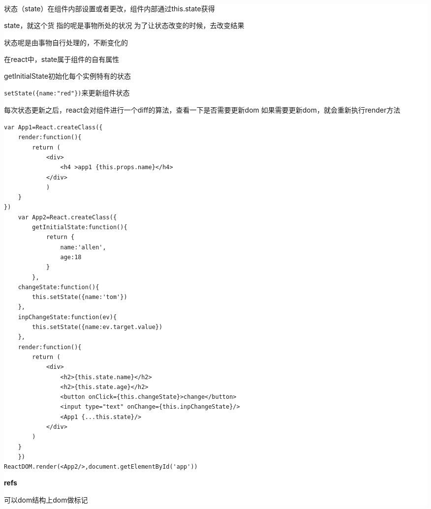  
状态（state）在组件内部设置或者更改，组件内部通过this.state获得

state，就这个货  指的呢是事物所处的状况  为了让状态改变的时候，去改变结果
 
状态呢是由事物自行处理的，不断变化的
 
在react中，state属于组件的自有属性
 
getInitialState初始化每个实例特有的状态
 
`setState({name:"red"})`来更新组件状态 
 
每次状态更新之后，react会对组件进行一个diff的算法，查看一下是否需要更新dom   如果需要更新dom，就会重新执行render方法
 
	var App1=React.createClass({
		render:function(){
			return (
				<div>
					<h4 >app1 {this.props.name}</h4>
				</div>
				)
		}
	})
		var App2=React.createClass({
			getInitialState:function(){
				return {
					name:'allen',
					age:18
				}
			},
		changeState:function(){
			this.setState({name:'tom'})
		},
		inpChangeState:function(ev){
			this.setState({name:ev.target.value})
		},
		render:function(){
			return (
				<div>
					<h2>{this.state.name}</h2>
					<h2>{this.state.age}</h2>
					<button onClick={this.changeState}>change</button>
					<input type="text" onChange={this.inpChangeState}/>
					<App1 {...this.state}/>
				</div>
			)
		}
		})
	ReactDOM.render(<App2/>,document.getElementById('app'))
 
 
**refs** 
 
可以dom结构上dom做标记
 